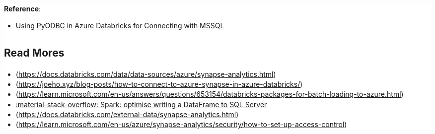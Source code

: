 **Reference**:

- [Using PyODBC in Azure Databricks for Connecting with MSSQL](https://stackoverflow.com/questions/62005930/using-pyodbc-in-azure-databrick-for-connecting-with-sql-server)

## Read Mores

- (https://docs.databricks.com/data/data-sources/azure/synapse-analytics.html)
- (https://joeho.xyz/blog-posts/how-to-connect-to-azure-synapse-in-azure-databricks/)
- (https://learn.microsoft.com/en-us/answers/questions/653154/databricks-packages-for-batch-loading-to-azure.html)
- [:material-stack-overflow: Spark: optimise writing a DataFrame to SQL Server](https://stackoverflow.com/questions/55708079/spark-optimise-writing-a-dataframe-to-sql-server/55717234)
- (https://docs.databricks.com/external-data/synapse-analytics.html)
- (https://learn.microsoft.com/en-us/azure/synapse-analytics/security/how-to-set-up-access-control)
